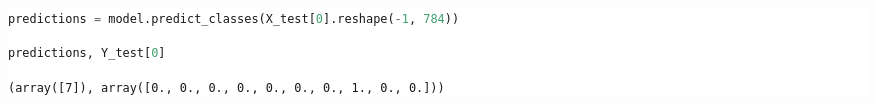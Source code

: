 
```python
predictions = model.predict_classes(X_test[0].reshape(-1, 784))
```


```python
predictions, Y_test[0]
```




    (array([7]), array([0., 0., 0., 0., 0., 0., 0., 1., 0., 0.]))


